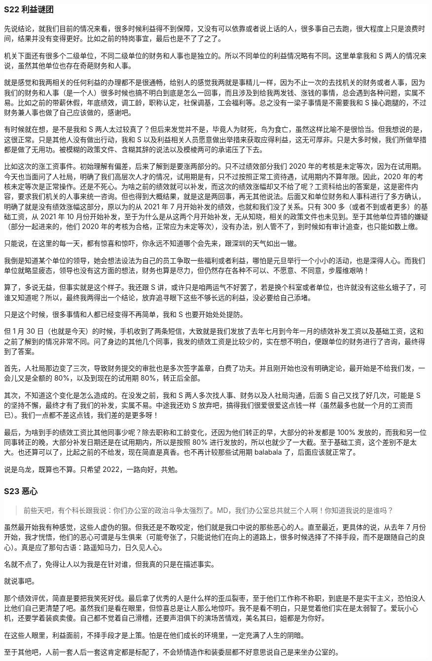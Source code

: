 ### S22 利益谜团

先说结论，就我们目前的情况来看，很多时候利益得不到保障，又没有可以依靠或者说上话的人，很多事自己去跑，很大程度上只是浪费时间，结果并没有变得更好。比如之前的特岗事宜，最后也是不了了之了。

机关下面还有很多个二级单位，不同二级单位的财务和人事也是独立的。所以不同单位的利益情况略有不同。这里单拿我和 S 两人的情况来说，虽然其他单位也存在奇葩财务和人事。

就是感觉和我两相关的任何利益的办理都不是很通畅，给别人的感觉我两就是事精儿一样，因为不止一次的去找机关的财务或者人事，因为我们的财务和人事（是一个人）很多时候也搞不明白到底是怎么一回事，而且涉及到给我两发钱、涨钱的事情，总会遇到各种问题，实属不易。比如之前的带薪休假，年底绩效，调工龄，职称认定，社保调基，工会福利等。总之没有一梁子事情是不需要我和 S 操心跑腿的，不过财务兼人事也做了自己应该做的，感谢吧。

有时候就在想，是不是我和 S 两人太过较真了？但后来发觉并不是，毕竟人为财死，鸟为食亡，虽然这样比喻不是很恰当。但我想说的是，这很正常。只是其他人没有做出行动，我和 S 以及利益相关人员愿意做出举措来获取应得利益，这无可厚非。只是大多时候，我们所做举措都是做了无用功。被模糊的政策文件、含糊其辞的说法以及模棱两可的承诺压了下去。

比如这次的涨工资事件。初始理解有偏差，后来了解到是要涨两部分的。只不过绩效部分我们 2020 年的考核是未定等次，因为在试用期。今天也当面问了人社局，明确了我们高层次人才的情况，试用期是有，只不过按照正常工资待遇，试用期内不算年限。因此，2020 年的考核未定等次是正常操作。还是不死心。为啥之前的绩效就可以补发，而这次的绩效涨幅却又不给了呢？工资科给出的答案是，这是密件内容，要求我们机关的人事来统一咨询。但也得到大概结果，就是这是两回事，再无其他说法。后面又和单位财务和人事科进行了多方确认，明确了就是没有绩效涨幅这部分，原以为的从 2021 年 7 月开始补发的绩效，也就和我们没了关系。只有 300 多（或者不到或者更多）的基础工资，从 2021 年 10 月份开始补发，至于为什么是从这两个月开始补发，无从知晓，相关的政策文件也未见到。至于其他单位弄错的嫌疑（部分一起进来的，他们 2020 年的考核为合格，正常应为未定等次），没有办法，别人管不了，到时候如有审计追查，也只能如数上缴。

只能说，在这里的每一天，都有惊喜和惊吓，你永远不知道哪个会先来，跟深圳的天气如出一辙。

我倒是知道某个单位的领导，她会想法设法为自己的员工争取一些福利或者利益，哪怕是元旦举行一个小小的活动，也是深得人心。而我们单位就略显疲态，领导也没有这方面的想法，财务也算是尽力，但仍然存在各种不可以、不愿意、不同意，步履维艰呐！

算了，多说无益，但事实就是这个样子。我还跟 S 讲，或许只是咱两运气不好罢了，若是换个科室或者单位，也许就没有这些幺蛾子了，可谁又知道呢？所以，最终我两得出一个结论，放弃追寻眼下这些不够长远的利益，没必要给自己添堵。

只是这个时候，很多事情和人都已经变得不再简单，我和 S 也要开始处处提防。

但 1 月 30 日（也就是今天）的时候，手机收到了两条短信，大致就是我们发放了去年七月到今年一月的绩效补发工资以及基础工资，这和之前了解到的情况非常不同。问了身边的其他几个同事，我发的绩效工资是比较少的，实在想不明白，便跟单位的财务进行了咨询，最终得到了答案。

首先，人社局那边变了三次，导致财务提交的审批也是多次签字盖章，白费了功夫。并且刚开始也没有明确定论，最开始是不给我们发，一会儿又是全额的 80%，以及到现在的试用期 80%，转正后全部。

其次，不知道这个变化是怎么造成的。在没发之前，我和 S 两人多次找人事、财务以及人社局沟通，后面 S 自己又找了好几次，可能是 S 的坚持不懈，最终才有了我们的补发，实属不易。中途我还劝 S 放弃吧，搞得我们很爱很爱这点钱一样（虽然最多也就一个月的工资而已）。我们一点都不差这点钱，我们差的是更多呀！

最后，为啥到手的绩效工资比其他同事少呢？除去职称和工龄变化，还因为他们转正的早，大部分的补发都是 100% 发放的，而我和另一位同事转正的晚，大部分补发日期还是在试用期内，所以是按照 80% 进行发放的，所以也就少了一大截。至于基础工资，这个差别不是太大。也还算可以了，比起之前的不给发，现在简直是真香。也不再计较那些试用期 balabala 了，后面应该就正常了。

说是乌龙，既算也不算。只希望 2022，一路向好，共勉。

### S23 恶心

> 前些天吧，有个科长跟我说：你们办公室的政治斗争太强烈了。MD，我们办公室总共就三个人啊！你知道我说的是谁吗？

虽然最开始我有种感觉，这些人虚伪的狠。但我还是不敢咬定，他们就是我口中说的那些恶心的人。直至最近，更具体的说，从去年 7 月份开始，我才恍悟，他们的恶心可谓是与生俱来（可能夸张了，只能说他们在向上的道路上，很多时候选择了不择手段，而不是跟随自己的良心）。真是应了那句古语：路遥知马力，日久见人心。

名就不点了，免得让人以为我是在针对谁，但我真的只是在描述事实。

就说事吧。

那个绩效评优，简直是要把我笑死好伐。最后拿了优秀的人是什么样的歪瓜裂枣，至于他们工作称不称职，到底是不是实干主义，恐怕没人比他们自己更清楚了吧。虽然我们是看在眼里，但惊喜总是让人那么地惊吓。我不是看不明白，只是觉着他们实在是太弱智了。爱玩小心机，还要学着装疯卖傻。自己都不觉着自己滑稽，还要声泪俱下的演场苦情戏，美名其曰，姐都是为你好。

在这些人眼里，利益面前，不择手段才是上策。怕是在他们成长的环境里，一定充满了人生的阴暗。

至于其他吧，人前一套人后一套这肯定都是标配了，不会矫情造作和装委屈都不好意思说自己是来坐办公室的。
